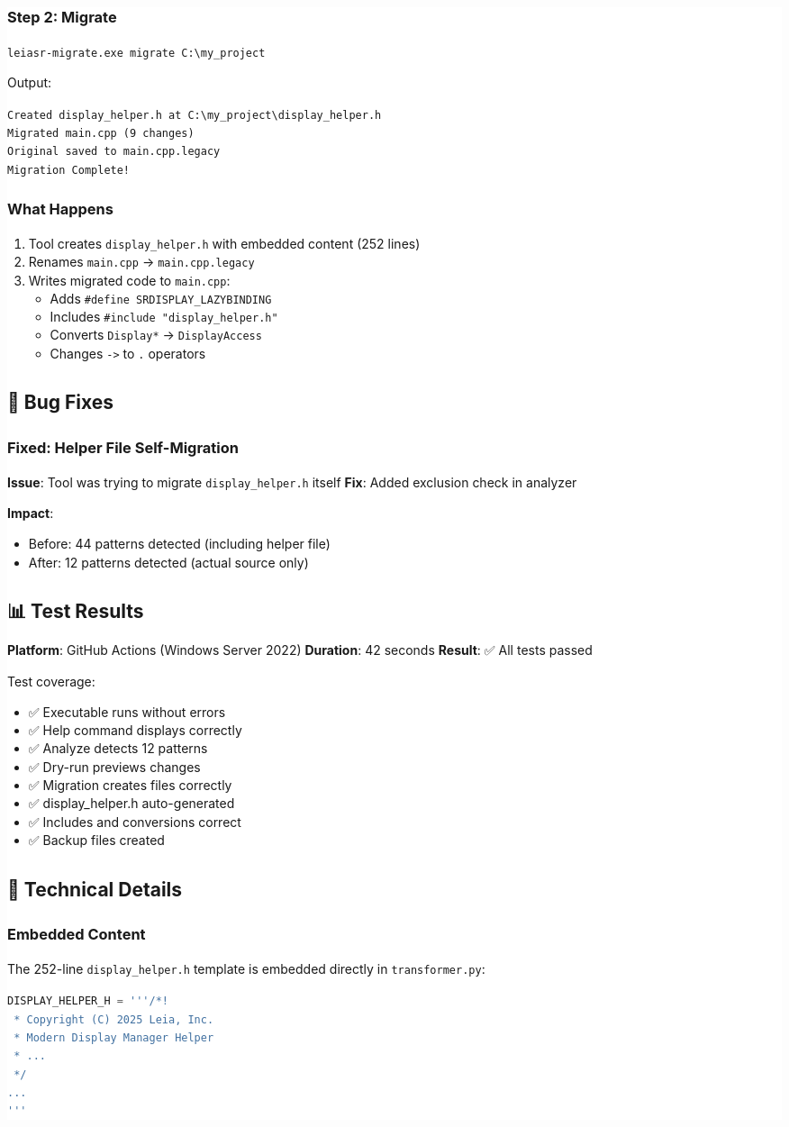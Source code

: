 ### Step 2: Migrate
```cmd
leiasr-migrate.exe migrate C:\my_project
```
Output:
```
Created display_helper.h at C:\my_project\display_helper.h
Migrated main.cpp (9 changes)
Original saved to main.cpp.legacy
Migration Complete!
```

### What Happens
1. Tool creates `display_helper.h` with embedded content (252 lines)
2. Renames `main.cpp` → `main.cpp.legacy`
3. Writes migrated code to `main.cpp`:
   - Adds `#define SRDISPLAY_LAZYBINDING`
   - Includes `#include "display_helper.h"`
   - Converts `Display*` → `DisplayAccess`
   - Changes `->` to `.` operators

## 🐛 Bug Fixes

### Fixed: Helper File Self-Migration
**Issue**: Tool was trying to migrate `display_helper.h` itself
**Fix**: Added exclusion check in analyzer

**Impact**:
- Before: 44 patterns detected (including helper file)
- After: 12 patterns detected (actual source only)

## 📊 Test Results

**Platform**: GitHub Actions (Windows Server 2022)
**Duration**: 42 seconds
**Result**: ✅ All tests passed

Test coverage:
- ✅ Executable runs without errors
- ✅ Help command displays correctly
- ✅ Analyze detects 12 patterns
- ✅ Dry-run previews changes
- ✅ Migration creates files correctly
- ✅ display_helper.h auto-generated
- ✅ Includes and conversions correct
- ✅ Backup files created

## 🔧 Technical Details

### Embedded Content
The 252-line `display_helper.h` template is embedded directly in `transformer.py`:
```python
DISPLAY_HELPER_H = '''/*!
 * Copyright (C) 2025 Leia, Inc.
 * Modern Display Manager Helper
 * ...
 */
...
'''
```

